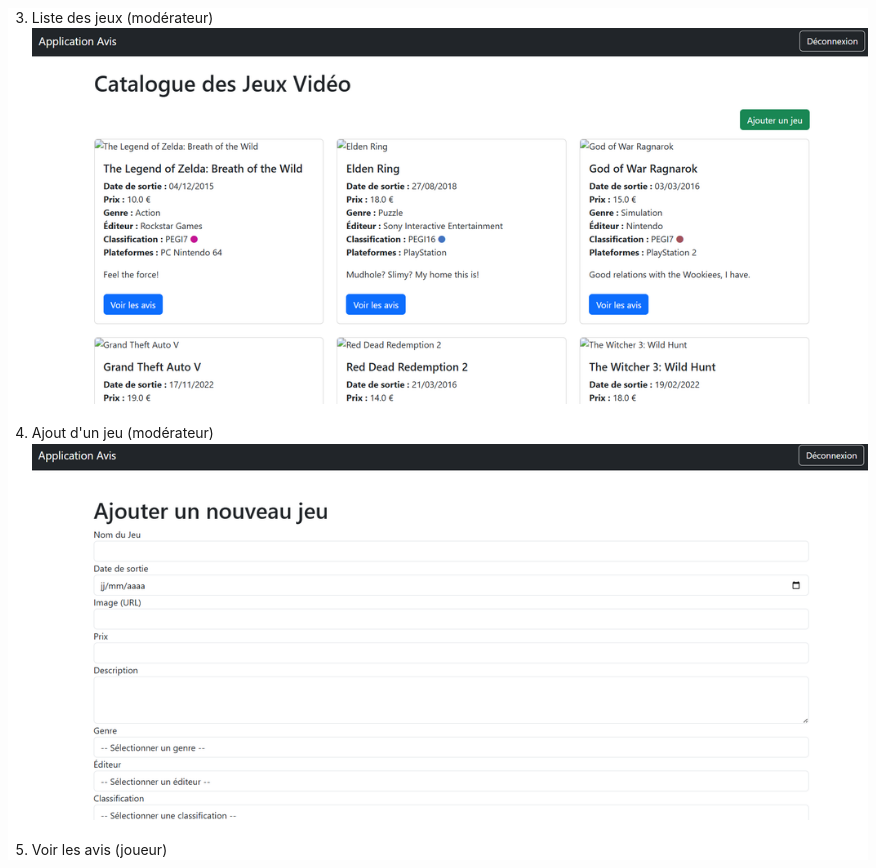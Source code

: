 3. Liste des jeux (modérateur)
![alt text](doc/listeJeuxModerateur.png)

4. Ajout d'un jeu (modérateur)
![alt text](doc/ajouterJeu.png)

5. Voir les avis (joueur)